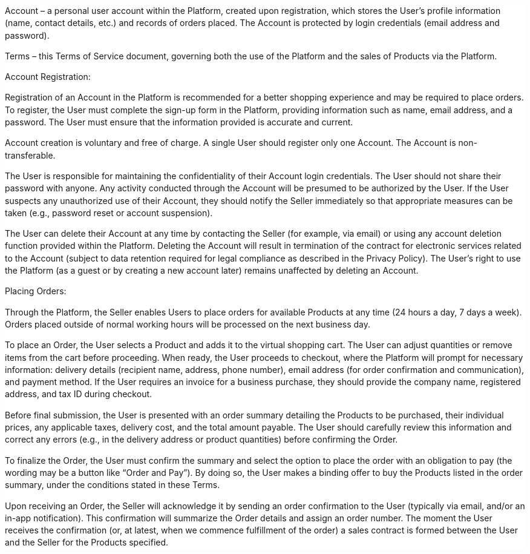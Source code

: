 Account – a personal user account within the Platform, created upon registration, which stores the User’s profile information (name, contact details, etc.) and records of orders placed. The Account is protected by login credentials (email address and password).

Terms – this Terms of Service document, governing both the use of the Platform and the sales of Products via the Platform.

Account Registration:

Registration of an Account in the Platform is recommended for a better shopping experience and may be required to place orders. To register, the User must complete the sign-up form in the Platform, providing information such as name, email address, and a password. The User must ensure that the information provided is accurate and current.

Account creation is voluntary and free of charge. A single User should register only one Account. The Account is non-transferable.

The User is responsible for maintaining the confidentiality of their Account login credentials. The User should not share their password with anyone. Any activity conducted through the Account will be presumed to be authorized by the User. If the User suspects any unauthorized use of their Account, they should notify the Seller immediately so that appropriate measures can be taken (e.g., password reset or account suspension).

The User can delete their Account at any time by contacting the Seller (for example, via email) or using any account deletion function provided within the Platform. Deleting the Account will result in termination of the contract for electronic services related to the Account (subject to data retention required for legal compliance as described in the Privacy Policy). The User’s right to use the Platform (as a guest or by creating a new account later) remains unaffected by deleting an Account.

Placing Orders:

Through the Platform, the Seller enables Users to place orders for available Products at any time (24 hours a day, 7 days a week). Orders placed outside of normal working hours will be processed on the next business day.

To place an Order, the User selects a Product and adds it to the virtual shopping cart. The User can adjust quantities or remove items from the cart before proceeding. When ready, the User proceeds to checkout, where the Platform will prompt for necessary information: delivery details (recipient name, address, phone number), email address (for order confirmation and communication), and payment method. If the User requires an invoice for a business purchase, they should provide the company name, registered address, and tax ID during checkout.

Before final submission, the User is presented with an order summary detailing the Products to be purchased, their individual prices, any applicable taxes, delivery cost, and the total amount payable. The User should carefully review this information and correct any errors (e.g., in the delivery address or product quantities) before confirming the Order.

To finalize the Order, the User must confirm the summary and select the option to place the order with an obligation to pay (the wording may be a button like “Order and Pay”). By doing so, the User makes a binding offer to buy the Products listed in the order summary, under the conditions stated in these Terms.

Upon receiving an Order, the Seller will acknowledge it by sending an order confirmation to the User (typically via email, and/or an in-app notification). This confirmation will summarize the Order details and assign an order number. The moment the User receives the confirmation (or, at latest, when we commence fulfillment of the order) a sales contract is formed between the User and the Seller for the Products specified.
